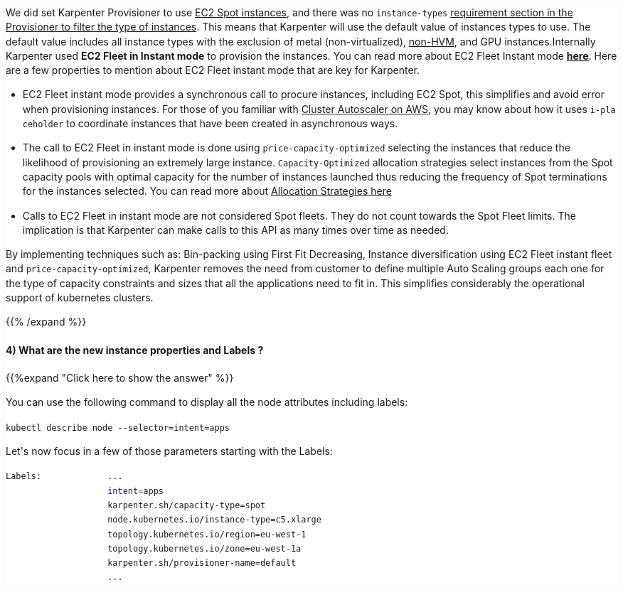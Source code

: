 We did set Karpenter Provisioner to use [EC2 Spot instances](https://aws.amazon.com/ec2/spot/), and there was no `instance-types` [requirement section in the Provisioner to filter the type of instances](https://karpenter.sh/v0.19.2/provisioner/#instance-types). This means that Karpenter will use the default value of instances types to use. The default value includes all instance types with the exclusion of metal (non-virtualized), [non-HVM](https://docs.aws.amazon.com/AWSEC2/latest/UserGuide/virtualization_types.html), and GPU instances.Internally Karpenter used **EC2 Fleet in Instant mode** to provision the instances. You can read more about EC2 Fleet Instant mode [**here**](https://docs.aws.amazon.com/AWSEC2/latest/UserGuide/instant-fleet.html). Here are a few properties to mention about EC2 Fleet instant mode that are key for Karpenter. 

* EC2 Fleet instant mode provides a synchronous call to procure instances, including EC2 Spot, this simplifies and avoid error when provisioning instances. For those of you familiar with [Cluster Autoscaler on AWS](https://github.com/kubernetes/autoscaler/blob/c4b56ea56136681e8a8ff654dfcd813c0d459442/cluster-autoscaler/cloudprovider/aws/auto_scaling_groups.go#L33-L36), you may know about how it uses `i-placeholder` to coordinate instances that have been created in asynchronous ways.

* The call to EC2 Fleet in instant mode is done using `price-capacity-optimized` selecting the instances that reduce the likelihood of provisioning an extremely large instance. `Capacity-Optimized` allocation strategies select instances from the Spot capacity pools with optimal capacity for the number of instances launched thus reducing the frequency of Spot terminations for the instances selected. You can read more about [Allocation Strategies here](https://docs.aws.amazon.com/AWSEC2/latest/UserGuide/ec2-fleet-allocation-strategy.html) 

* Calls to EC2 Fleet in instant mode are not considered Spot fleets. They do not count towards the Spot Fleet limits. The implication is that Karpenter can make calls to this API as many times over time as needed.


By implementing techniques such as: Bin-packing using First Fit Decreasing, Instance diversification using EC2 Fleet instant fleet and `price-capacity-optimized`, Karpenter removes the need from customer to define multiple Auto Scaling groups each one for the type of capacity constraints and sizes that all the applications need to fit in. This simplifies considerably the operational support of kubernetes clusters.

{{% /expand %}}


#### 4) What are the new instance properties and Labels ?

{{%expand "Click here to show the answer" %}} 

You can use the following command to display all the node attributes including labels:

```
kubectl describe node --selector=intent=apps
```

Let's now focus in a few of those parameters starting with the Labels:

```bash
Labels:             ...
                    intent=apps
                    karpenter.sh/capacity-type=spot
                    node.kubernetes.io/instance-type=c5.xlarge
                    topology.kubernetes.io/region=eu-west-1
                    topology.kubernetes.io/zone=eu-west-1a
                    karpenter.sh/provisioner-name=default
                    ...
```
